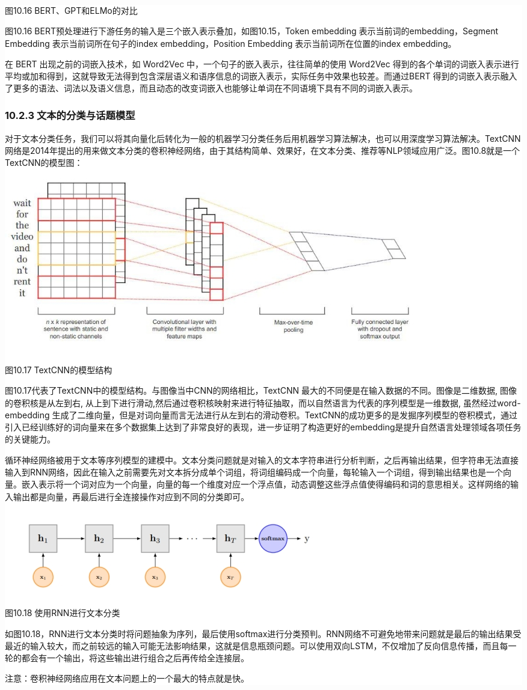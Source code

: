图10.16 BERT、GPT和ELMo的对比

图10.16 BERT预处理进行下游任务的输入是三个嵌入表示叠加，如图10.15，Token embedding 表示当前词的embedding，Segment Embedding 表示当前词所在句子的index embedding，Position Embedding 表示当前词所在位置的index embedding。

在 BERT 出现之前的词嵌入技术，如 Word2Vec 中，一个句子的嵌入表示，往往简单的使用 Word2Vec 得到的各个单词的词嵌入表示进行平均或加和得到，这就导致无法得到包含深层语义和语序信息的词嵌入表示，实际任务中效果也较差。而通过BERT 得到的词嵌入表示融入了更多的语法、词法以及语义信息，而且动态的改变词嵌入也能够让单词在不同语境下具有不同的词嵌入表示。

### **10.2.3  文本的分类与话题模型**

对于文本分类任务，我们可以将其向量化后转化为一般的机器学习分类任务后用机器学习算法解决，也可以用深度学习算法解决。TextCNN网络是2014年提出的用来做文本分类的卷积神经网络，由于其结构简单、效果好，在文本分类、推荐等NLP领域应用广泛。图10.8就是一个TextCNN的模型图：

![img](src/wps20.jpg) 

图10.17 TextCNN的模型结构

图10.17代表了TextCNN中的模型结构。与图像当中CNN的网络相比，TextCNN 最大的不同便是在输入数据的不同。图像是二维数据, 图像的卷积核是从左到右, 从上到下进行滑动,然后通过卷积核映射来进行特征抽取，而以自然语言为代表的序列模型是一维数据, 虽然经过word-embedding 生成了二维向量，但是对词向量而言无法进行从左到右的滑动卷积。TextCNN的成功更多的是发掘序列模型的卷积模式，通过引入已经训练好的词向量来在多个数据集上达到了非常良好的表现，进一步证明了构造更好的embedding是提升自然语言处理领域各项任务的关键能力。

  循环神经网络被用于文本等序列模型的建模中。文本分类问题就是对输入的文本字符串进行分析判断，之后再输出结果，但字符串无法直接输入到RNN网络，因此在输入之前需要先对文本拆分成单个词组，将词组编码成一个向量，每轮输入一个词组，得到输出结果也是一个向量。嵌入表示将一个词对应为一个向量，向量的每一个维度对应一个浮点值，动态调整这些浮点值使得编码和词的意思相关。这样网络的输入输出都是向量，再最后进行全连接操作对应到不同的分类即可。

![img](src/wps21.jpg) 

图10.18 使用RNN进行文本分类

如图10.18，RNN进行文本分类时将问题抽象为序列，最后使用softmax进行分类预判。RNN网络不可避免地带来问题就是最后的输出结果受最近的输入较大，而之前较远的输入可能无法影响结果，这就是信息瓶颈问题。可以使用双向LSTM，不仅增加了反向信息传播，而且每一轮的都会有一个输出，将这些输出进行组合之后再传给全连接层。

注意：卷积神经网络应用在文本问题上的一个最大的特点就是快。
